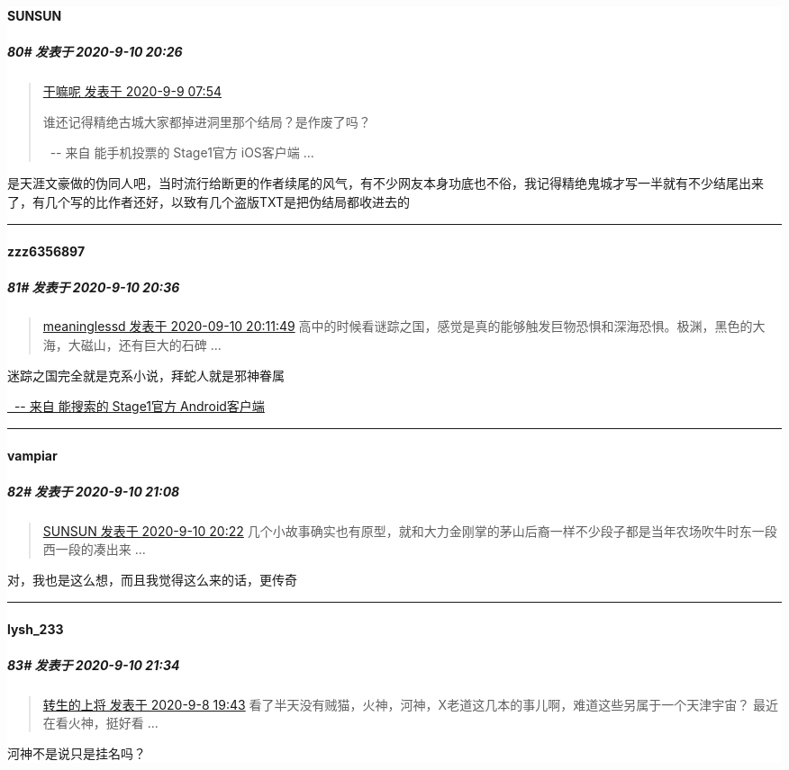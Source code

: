 ####  SUNSUN  
##### 80#       发表于 2020-9-10 20:26



<blockquote><a href="httphttps://bbs.saraba1st.com/2b/forum.php?mod=redirect&amp;goto=findpost&amp;pid=48682333&amp;ptid=1958813" target="_blank">干嘛呢 发表于 2020-9-9 07:54</a>

谁还记得精绝古城大家都掉进洞里那个结局？是作废了吗？


  -- 来自 能手机投票的 Stage1官方 iOS客户端 ...</blockquote>
是天涯文豪做的伪同人吧，当时流行给断更的作者续尾的风气，有不少网友本身功底也不俗，我记得精绝鬼城才写一半就有不少结尾出来了，有几个写的比作者还好，以致有几个盗版TXT是把伪结局都收进去的







*****

####  zzz6356897  
##### 81#       发表于 2020-9-10 20:36



<blockquote><a href="httphttps://bbs.saraba1st.com/2b/forum.php?mod=redirect&amp;goto=findpost&amp;pid=48699877&amp;ptid=1958813" target="_blank">meaninglessd 发表于 2020-09-10 20:11:49</a>
高中的时候看谜踪之国，感觉是真的能够触发巨物恐惧和深海恐惧。极渊，黑色的大海，大磁山，还有巨大的石碑 ...</blockquote>迷踪之国完全就是克系小说，拜蛇人就是邪神眷属

[  -- 来自 能搜索的 Stage1官方 Android客户端](https://www.coolapk.com/apk/140634)







*****

####  vampiar  
##### 82#       发表于 2020-9-10 21:08



<blockquote><a href="httphttps://bbs.saraba1st.com/2b/forum.php?mod=redirect&amp;goto=findpost&amp;pid=48699938&amp;ptid=1958813" target="_blank">SUNSUN 发表于 2020-9-10 20:22</a>
几个小故事确实也有原型，就和大力金刚掌的茅山后裔一样不少段子都是当年农场吹牛时东一段西一段的凑出来 ...</blockquote>
对，我也是这么想，而且我觉得这么来的话，更传奇







*****

####  lysh_233  
##### 83#       发表于 2020-9-10 21:34



<blockquote><a href="httphttps://bbs.saraba1st.com/2b/forum.php?mod=redirect&amp;goto=findpost&amp;pid=48678717&amp;ptid=1958813" target="_blank">转生的上将 发表于 2020-9-8 19:43</a>
看了半天没有贼猫，火神，河神，X老道这几本的事儿啊，难道这些另属于一个天津宇宙？
最近在看火神，挺好看 ...</blockquote>
河神不是说只是挂名吗？
